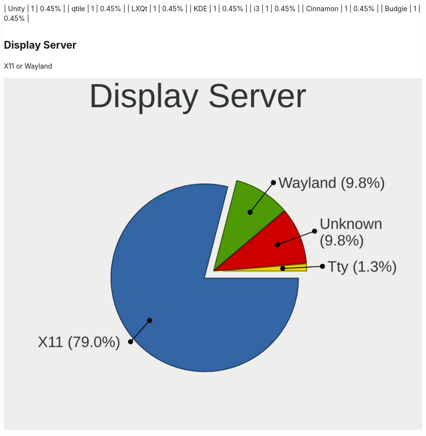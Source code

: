| Unity      | 1         | 0.45%   |
| qtile      | 1         | 0.45%   |
| LXQt       | 1         | 0.45%   |
| KDE        | 1         | 0.45%   |
| i3         | 1         | 0.45%   |
| Cinnamon   | 1         | 0.45%   |
| Budgie     | 1         | 0.45%   |

Display Server
--------------

X11 or Wayland

![Display Server](./images/pie_chart/os_display_server.svg)
